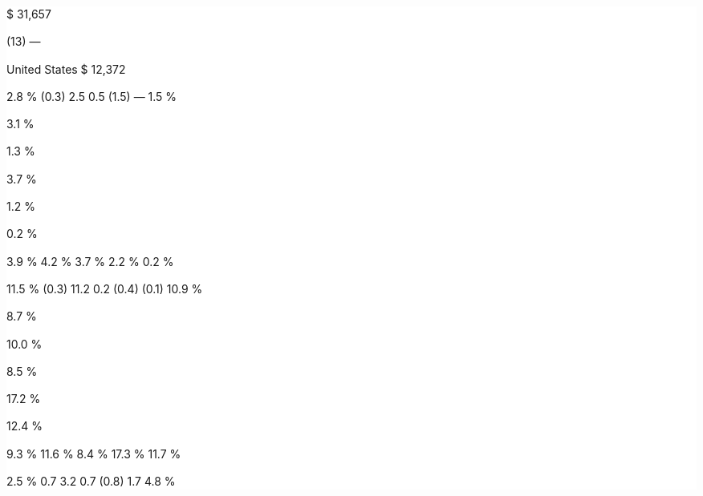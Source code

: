 $ 31,657

(13)
 —

United
States
$ 12,372

2.8 %
(0.3)
2.5
0.5
(1.5)
 —
1.5 %

3.1 %

1.3 %

3.7 %

1.2 %

0.2 %

3.9 %
4.2 %
3.7 %
2.2 %
0.2 %

11.5 %
(0.3)
11.2
0.2
(0.4)
(0.1)
10.9 %

8.7 %

10.0 %

8.5 %

17.2 %

12.4 %

9.3 %
11.6 %
8.4 %
17.3 %
11.7 %

2.5 %
0.7
3.2
0.7
(0.8)
1.7
4.8 %
